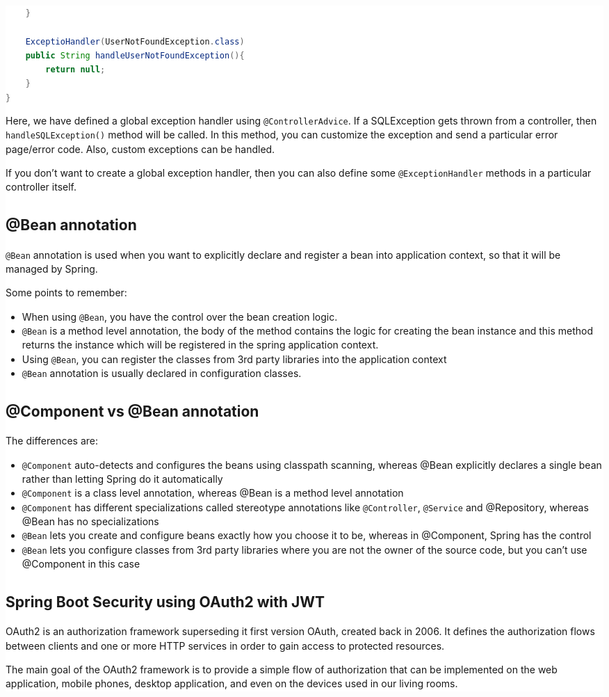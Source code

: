 ```java
    }
    
    ExceptioHandler(UserNotFoundException.class)
    public String handleUserNotFoundException(){
        return null;
    }
}
```

Here, we have defined a global exception handler using `@ControllerAdvice`. If a SQLException gets thrown from a controller, then `handleSQLException()` method will be called. In this method, you can customize the exception and send a particular error page/error code. Also, custom exceptions can be handled.

If you don’t want to create a global exception handler, then you can also define some `@ExceptionHandler` methods in a particular controller itself.

@Bean annotation
-----------------
`@Bean` annotation is used when you want to explicitly declare and register a bean into application context, so that it will be managed by Spring.

Some points to remember:
- When using `@Bean`, you have the control over the bean creation logic.
- `@Bean` is a method level annotation, the body of the method contains the logic for creating the bean instance and this method returns the instance which will be registered in the spring application context.
- Using `@Bean`, you can register the classes from 3rd party libraries into the application context
- `@Bean` annotation is usually declared in configuration classes.

@Component vs @Bean annotation
-----------------
The differences are:

- `@Component` auto-detects and configures the beans using classpath scanning, whereas @Bean explicitly declares a single bean rather than letting Spring do it automatically
- `@Component` is a class level annotation, whereas @Bean is a method level annotation
- `@Component` has different specializations called stereotype annotations like `@Controller`, `@Service` and @Repository, whereas @Bean has no specializations
- `@Bean` lets you create and configure beans exactly how you choose it to be, whereas in @Component, Spring has the control
- `@Bean` lets you configure classes from 3rd party libraries where you are not the owner of the source code, but you can’t use @Component in this case 


Spring Boot Security using OAuth2 with JWT
-----------------------

OAuth2 is an authorization framework superseding it first version OAuth, created back in 2006. It defines the authorization flows between clients and one or more HTTP services in order to gain access to protected resources.

The main goal of the OAuth2 framework is to provide a simple flow of authorization that can be implemented on the web application, mobile phones, desktop application, and even on the devices used in our living rooms.
